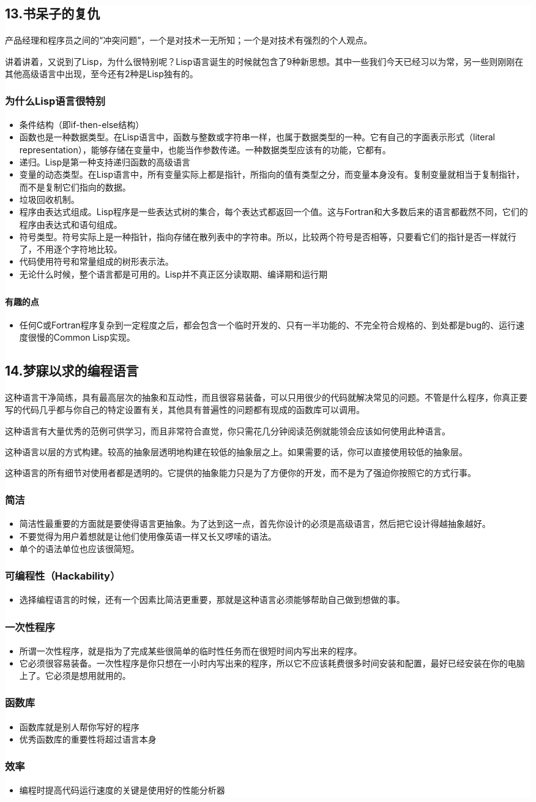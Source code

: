 ## 13.书呆子的复仇
产品经理和程序员之间的“冲突问题”，一个是对技术一无所知；一个是对技术有强烈的个人观点。

讲着讲着，又说到了Lisp，为什么很特别呢？Lisp语言诞生的时候就包含了9种新思想。其中一些我们今天已经习以为常，另一些则刚刚在其他高级语言中出现，至今还有2种是Lisp独有的。

### 为什么Lisp语言很特别
- 条件结构（即if-then-else结构）
- 函数也是一种数据类型。在Lisp语言中，函数与整数或字符串一样，也属于数据类型的一种。它有自己的字面表示形式（literal representation），能够存储在变量中，也能当作参数传递。一种数据类型应该有的功能，它都有。
- 递归。Lisp是第一种支持递归函数的高级语言
- 变量的动态类型。在Lisp语言中，所有变量实际上都是指针，所指向的值有类型之分，而变量本身没有。复制变量就相当于复制指针，而不是复制它们指向的数据。
- 垃圾回收机制。
- 程序由表达式组成。Lisp程序是一些表达式树的集合，每个表达式都返回一个值。这与Fortran和大多数后来的语言都截然不同，它们的程序由表达式和语句组成。
- 符号类型。符号实际上是一种指针，指向存储在散列表中的字符串。所以，比较两个符号是否相等，只要看它们的指针是否一样就行了，不用逐个字符地比较。
- 代码使用符号和常量组成的树形表示法。
-  无论什么时候，整个语言都是可用的。Lisp并不真正区分读取期、编译期和运行期

### `有趣的点`
- 任何C或Fortran程序复杂到一定程度之后，都会包含一个临时开发的、只有一半功能的、不完全符合规格的、到处都是bug的、运行速度很慢的Common Lisp实现。

## 14.梦寐以求的编程语言

这种语言干净简练，具有最高层次的抽象和互动性，而且很容易装备，可以只用很少的代码就解决常见的问题。不管是什么程序，你真正要写的代码几乎都与你自己的特定设置有关，其他具有普遍性的问题都有现成的函数库可以调用。

这种语言有大量优秀的范例可供学习，而且非常符合直觉，你只需花几分钟阅读范例就能领会应该如何使用此种语言。

这种语言以层的方式构建。较高的抽象层透明地构建在较低的抽象层之上。如果需要的话，你可以直接使用较低的抽象层。

这种语言的所有细节对使用者都是透明的。它提供的抽象能力只是为了方便你的开发，而不是为了强迫你按照它的方式行事。

### 简洁
- 简洁性最重要的方面就是要使得语言更抽象。为了达到这一点，首先你设计的必须是高级语言，然后把它设计得越抽象越好。
- 不要觉得为用户着想就是让他们使用像英语一样又长又啰嗦的语法。
- 单个的语法单位也应该很简短。

### 可编程性（Hackability）
- 选择编程语言的时候，还有一个因素比简洁更重要，那就是这种语言必须能够帮助自己做到想做的事。

### 一次性程序
- 所谓一次性程序，就是指为了完成某些很简单的临时性任务而在很短时间内写出来的程序。
- 它必须很容易装备。一次性程序是你只想在一小时内写出来的程序，所以它不应该耗费很多时间安装和配置，最好已经安装在你的电脑上了。它必须是想用就用的。

### 函数库
- 函数库就是别人帮你写好的程序
- 优秀函数库的重要性将超过语言本身

### 效率
- 编程时提高代码运行速度的关键是使用好的性能分析器
